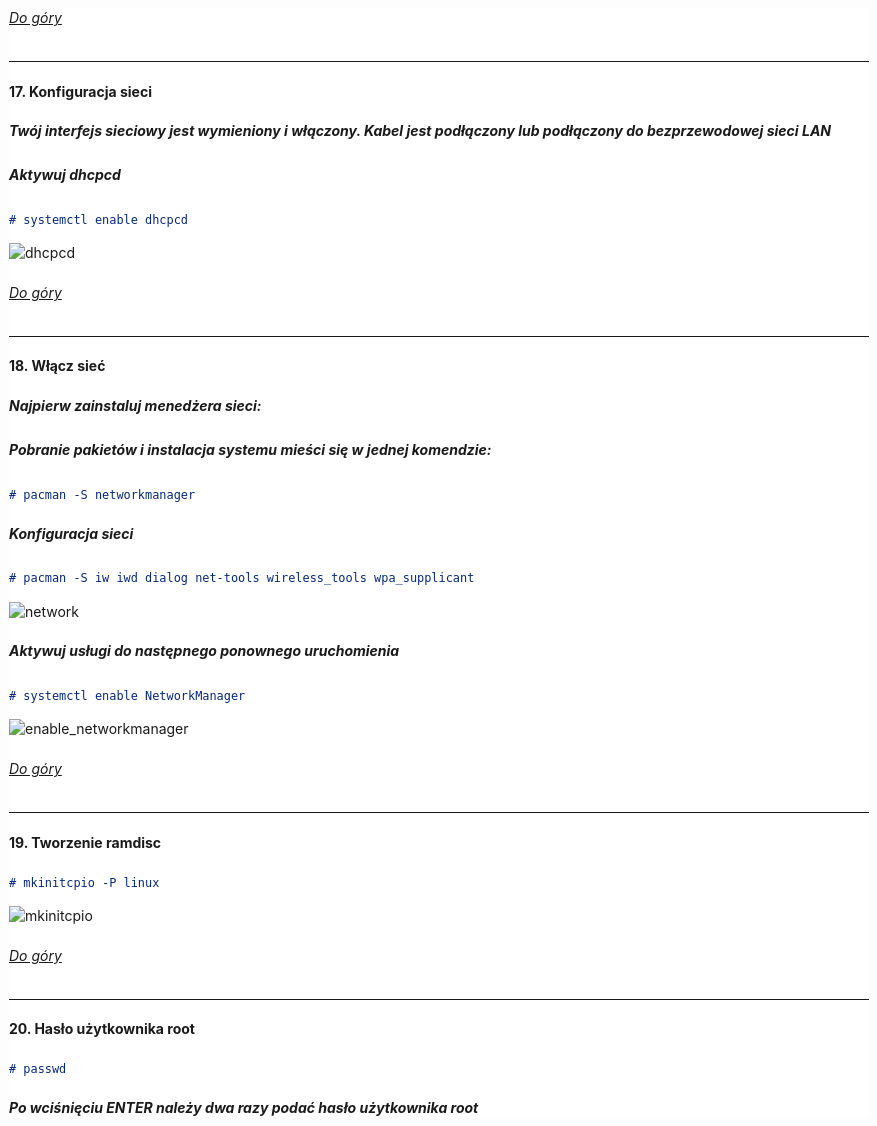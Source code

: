 ###### [Do góry](#spis-treści)
----- 
#### 17. Konfiguracja sieci
##### Twój interfejs sieciowy jest wymieniony i włączony. Kabel jest podłączony lub podłączony do bezprzewodowej sieci LAN
##### Aktywuj dhcpcd
```markdown
# systemctl enable dhcpcd
```
<img src="https://user-images.githubusercontent.com/43359077/122670542-e4f42c00-d1c2-11eb-85d0-e63c63481cbf.png" alt="dhcpcd" width="1000"/>

###### [Do góry](#spis-treści)
-----   
#### 18. Włącz sieć
##### Najpierw zainstaluj menedżera sieci:
##### Pobranie pakietów i instalacja systemu mieści się w jednej komendzie:
```markdown
# pacman -S networkmanager 
```
##### Konfiguracja sieci
```markdown
# pacman -S iw iwd dialog net-tools wireless_tools wpa_supplicant
```
<img src="https://user-images.githubusercontent.com/43359077/122670604-343a5c80-d1c3-11eb-9ab1-54c5aed03e7d.png" alt="network" width="1000"/>

##### Aktywuj usługi do następnego ponownego uruchomienia
 ```markdown 
# systemctl enable NetworkManager
```
<img src="https://user-images.githubusercontent.com/43359077/122670681-80859c80-d1c3-11eb-88af-1d25de48ac21.png" alt="enable_networkmanager" width="1000"/>
 
###### [Do góry](#spis-treści)
-----   
#### 19. Tworzenie ramdisc
```markdown
# mkinitcpio -P linux
```
<img src="https://user-images.githubusercontent.com/43359077/122670701-9c893e00-d1c3-11eb-9b96-736019157d98.png" alt="mkinitcpio" width="1000"/>

###### [Do góry](#spis-treści)
-----    
#### 20. Hasło użytkownika root
```markdown
# passwd
```
##### Po wciśnięciu ENTER należy dwa razy podać hasło użytkownika root
  